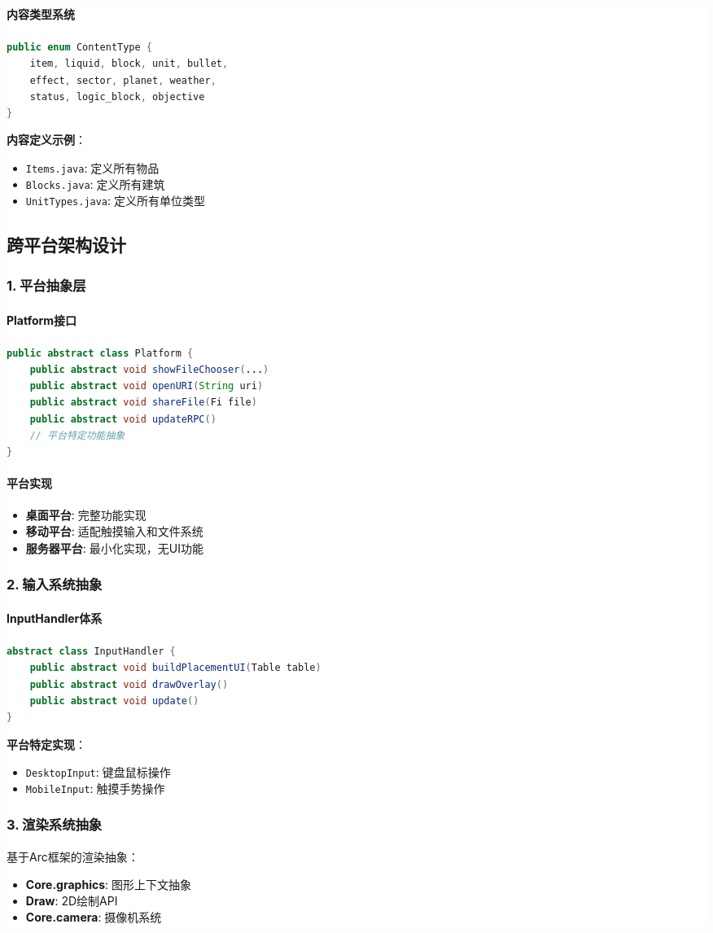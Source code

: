 #### 内容类型系统
```java
public enum ContentType {
    item, liquid, block, unit, bullet,
    effect, sector, planet, weather,
    status, logic_block, objective
}
```

**内容定义示例**：
- `Items.java`: 定义所有物品
- `Blocks.java`: 定义所有建筑
- `UnitTypes.java`: 定义所有单位类型

## 跨平台架构设计

### 1. 平台抽象层

#### Platform接口
```java
public abstract class Platform {
    public abstract void showFileChooser(...)
    public abstract void openURI(String uri)
    public abstract void shareFile(Fi file)
    public abstract void updateRPC()
    // 平台特定功能抽象
}
```

#### 平台实现
- **桌面平台**: 完整功能实现
- **移动平台**: 适配触摸输入和文件系统
- **服务器平台**: 最小化实现，无UI功能

### 2. 输入系统抽象

#### InputHandler体系
```java
abstract class InputHandler {
    public abstract void buildPlacementUI(Table table)
    public abstract void drawOverlay()
    public abstract void update()
}
```

**平台特定实现**：
- `DesktopInput`: 键盘鼠标操作
- `MobileInput`: 触摸手势操作

### 3. 渲染系统抽象

基于Arc框架的渲染抽象：
- **Core.graphics**: 图形上下文抽象
- **Draw**: 2D绘制API
- **Core.camera**: 摄像机系统
